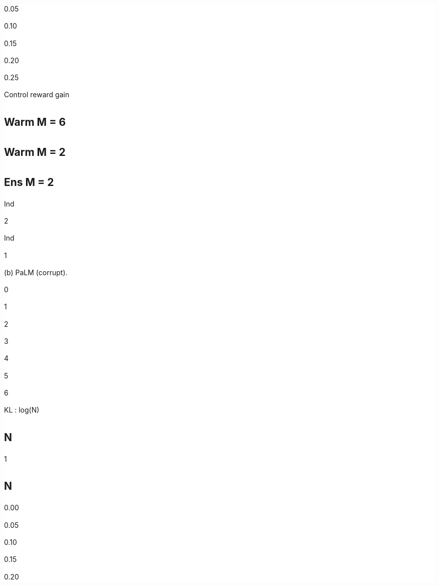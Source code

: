 0.05

0.10

0.15

0.20

0.25

Control reward gain

## Warm M = 6

## Warm M = 2

## Ens M = 2

Ind

2

Ind

1

(b) PaLM (corrupt).

0

1

2

3

4

5

6

KL : log(N)

## N

1

## N

0.00

0.05

0.10

0.15

0.20
